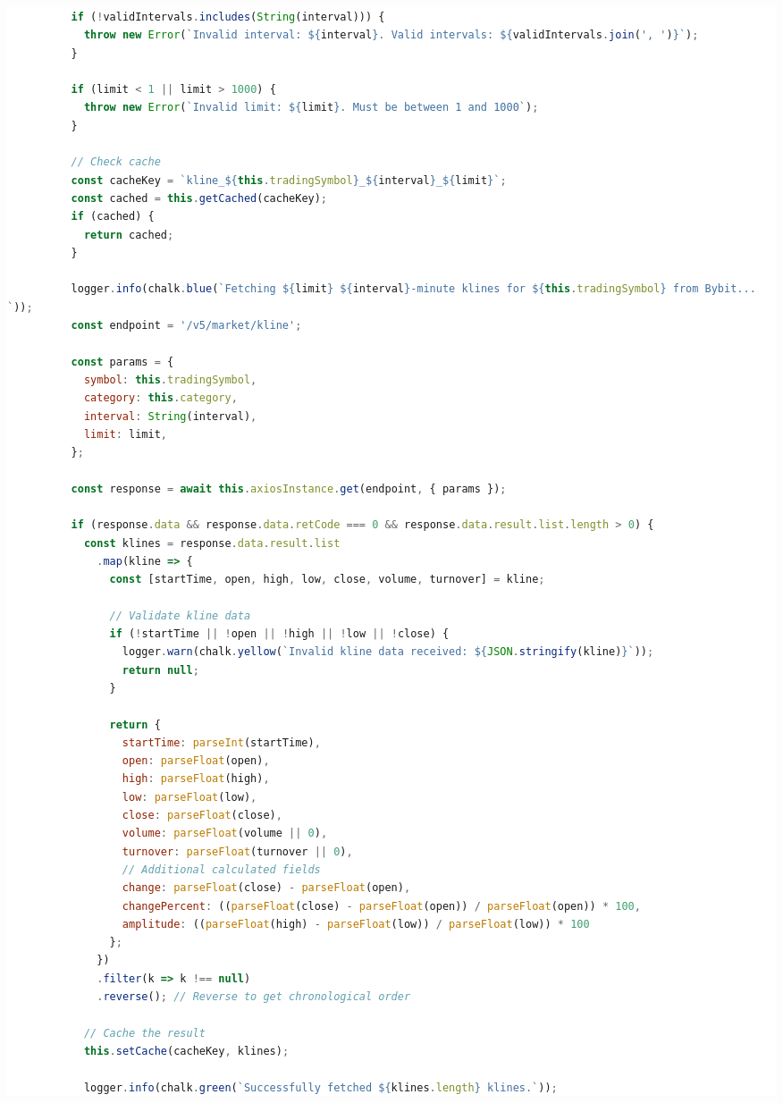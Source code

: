 ```javascript
          if (!validIntervals.includes(String(interval))) {
            throw new Error(`Invalid interval: ${interval}. Valid intervals: ${validIntervals.join(', ')}`);
          }
          
          if (limit < 1 || limit > 1000) {
            throw new Error(`Invalid limit: ${limit}. Must be between 1 and 1000`);
          }

          // Check cache
          const cacheKey = `kline_${this.tradingSymbol}_${interval}_${limit}`;
          const cached = this.getCached(cacheKey);
          if (cached) {
            return cached;
          }

          logger.info(chalk.blue(`Fetching ${limit} ${interval}-minute klines for ${this.tradingSymbol} from Bybit...`));
          const endpoint = '/v5/market/kline';

          const params = {
            symbol: this.tradingSymbol,
            category: this.category,
            interval: String(interval),
            limit: limit,
          };

          const response = await this.axiosInstance.get(endpoint, { params });

          if (response.data && response.data.retCode === 0 && response.data.result.list.length > 0) {
            const klines = response.data.result.list
              .map(kline => {
                const [startTime, open, high, low, close, volume, turnover] = kline;
                
                // Validate kline data
                if (!startTime || !open || !high || !low || !close) {
                  logger.warn(chalk.yellow(`Invalid kline data received: ${JSON.stringify(kline)}`));
                  return null;
                }
                
                return {
                  startTime: parseInt(startTime),
                  open: parseFloat(open),
                  high: parseFloat(high),
                  low: parseFloat(low),
                  close: parseFloat(close),
                  volume: parseFloat(volume || 0),
                  turnover: parseFloat(turnover || 0),
                  // Additional calculated fields
                  change: parseFloat(close) - parseFloat(open),
                  changePercent: ((parseFloat(close) - parseFloat(open)) / parseFloat(open)) * 100,
                  amplitude: ((parseFloat(high) - parseFloat(low)) / parseFloat(low)) * 100
                };
              })
              .filter(k => k !== null)
              .reverse(); // Reverse to get chronological order
            
            // Cache the result
            this.setCache(cacheKey, klines);
            
            logger.info(chalk.green(`Successfully fetched ${klines.length} klines.`));
```